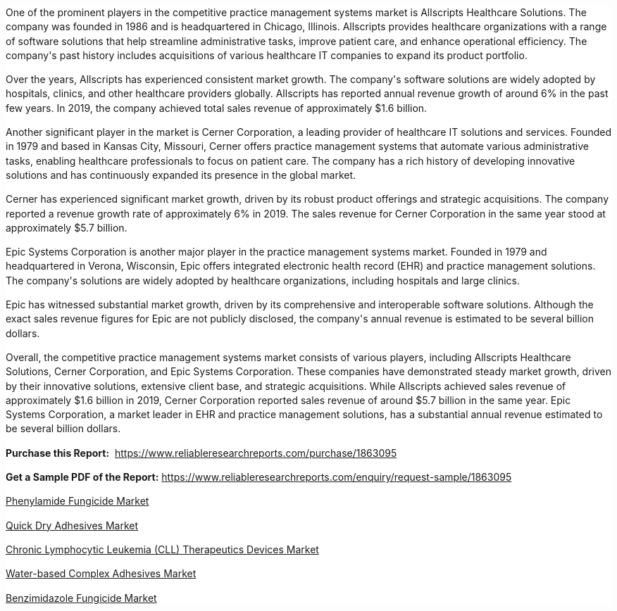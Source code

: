 <p><p>One of the prominent players in the competitive practice management systems market is Allscripts Healthcare Solutions. The company was founded in 1986 and is headquartered in Chicago, Illinois. Allscripts provides healthcare organizations with a range of software solutions that help streamline administrative tasks, improve patient care, and enhance operational efficiency. The company's past history includes acquisitions of various healthcare IT companies to expand its product portfolio.</p><p>Over the years, Allscripts has experienced consistent market growth. The company's software solutions are widely adopted by hospitals, clinics, and other healthcare providers globally. Allscripts has reported annual revenue growth of around 6% in the past few years. In 2019, the company achieved total sales revenue of approximately $1.6 billion.</p><p>Another significant player in the market is Cerner Corporation, a leading provider of healthcare IT solutions and services. Founded in 1979 and based in Kansas City, Missouri, Cerner offers practice management systems that automate various administrative tasks, enabling healthcare professionals to focus on patient care. The company has a rich history of developing innovative solutions and has continuously expanded its presence in the global market.</p><p>Cerner has experienced significant market growth, driven by its robust product offerings and strategic acquisitions. The company reported a revenue growth rate of approximately 6% in 2019. The sales revenue for Cerner Corporation in the same year stood at approximately $5.7 billion.</p><p>Epic Systems Corporation is another major player in the practice management systems market. Founded in 1979 and headquartered in Verona, Wisconsin, Epic offers integrated electronic health record (EHR) and practice management solutions. The company's solutions are widely adopted by healthcare organizations, including hospitals and large clinics.</p><p>Epic has witnessed substantial market growth, driven by its comprehensive and interoperable software solutions. Although the exact sales revenue figures for Epic are not publicly disclosed, the company's annual revenue is estimated to be several billion dollars.</p><p>Overall, the competitive practice management systems market consists of various players, including Allscripts Healthcare Solutions, Cerner Corporation, and Epic Systems Corporation. These companies have demonstrated steady market growth, driven by their innovative solutions, extensive client base, and strategic acquisitions. While Allscripts achieved sales revenue of approximately $1.6 billion in 2019, Cerner Corporation reported sales revenue of around $5.7 billion in the same year. Epic Systems Corporation, a market leader in EHR and practice management solutions, has a substantial annual revenue estimated to be several billion dollars.</p></p>
<p><strong>Purchase this Report:</strong>&nbsp;&nbsp;<a href="https://www.reliableresearchreports.com/purchase/1863095">https://www.reliableresearchreports.com/purchase/1863095</a></p>
<p></p>
<p><strong>Get a Sample PDF of the Report:</strong>&nbsp;<a href="https://www.reliableresearchreports.com/enquiry/request-sample/1863095">https://www.reliableresearchreports.com/enquiry/request-sample/1863095</a></p>
<p><p><a href="https://www.linkedin.com/pulse/phenylamide-fungicide-market-research-report-unlocks-analysis-hrtie/">Phenylamide Fungicide Market</a></p><p><a href="https://medium.com/@donaldmendez2018/quick-dry-adhesives-market-analysis-its-cagr-market-segmentation-and-global-industry-overview-8ba03b7fc0ac">Quick Dry Adhesives Market</a></p><p><a href="https://github.com/lilstefpacute/Market-Research-Report-List-1/blob/main/chronic-lymphocytic-leukemia-cll-therapeutics-devices-market.md">Chronic Lymphocytic Leukemia (CLL) Therapeutics Devices Market</a></p><p><a href="https://medium.com/@randyrose31/water-based-complex-adhesives-market-insights-into-market-cagr-market-trends-and-growth-e973069af26e">Water-based Complex Adhesives Market</a></p><p><a href="https://www.linkedin.com/pulse/benzimidazole-fungicide-market-size-growth-forecast-from-9oq8e/">Benzimidazole Fungicide Market</a></p></p>